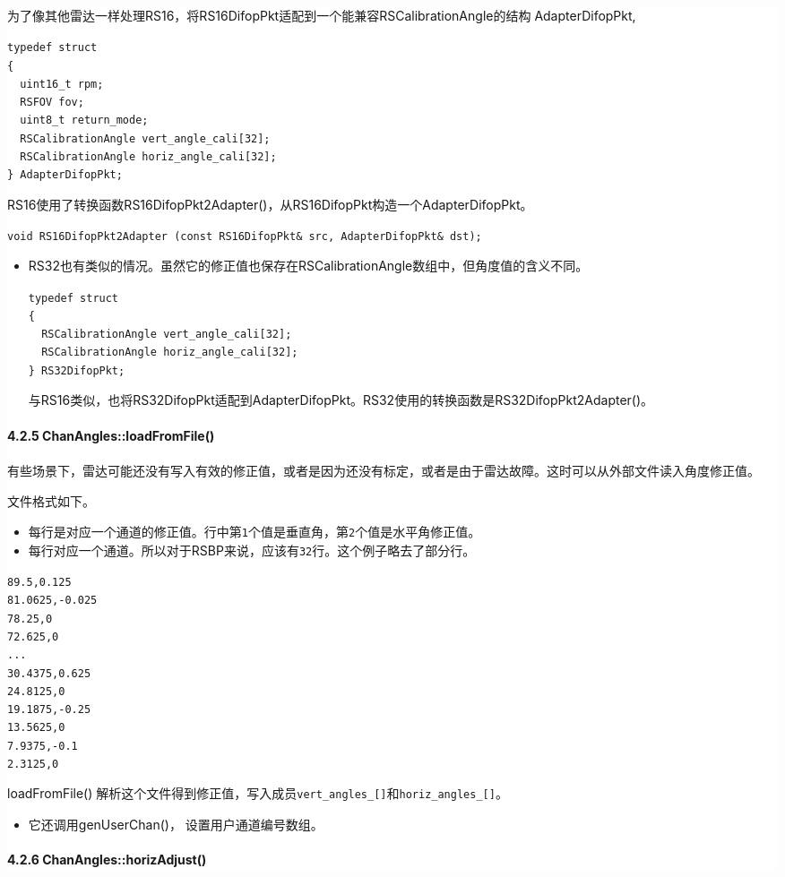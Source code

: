   为了像其他雷达一样处理RS16，将RS16DifopPkt适配到一个能兼容RSCalibrationAngle的结构 AdapterDifopPkt,

  ```
  typedef struct
  {
    uint16_t rpm;
    RSFOV fov;
    uint8_t return_mode;
    RSCalibrationAngle vert_angle_cali[32];
    RSCalibrationAngle horiz_angle_cali[32];
  } AdapterDifopPkt;
  ```

  RS16使用了转换函数RS16DifopPkt2Adapter()，从RS16DifopPkt构造一个AdapterDifopPkt。

  ```
  void RS16DifopPkt2Adapter (const RS16DifopPkt& src, AdapterDifopPkt& dst);
  ```

+ RS32也有类似的情况。虽然它的修正值也保存在RSCalibrationAngle数组中，但角度值的含义不同。

  ```
  typedef struct
  {
    RSCalibrationAngle vert_angle_cali[32];
    RSCalibrationAngle horiz_angle_cali[32];
  } RS32DifopPkt;
  ```

  与RS16类似，也将RS32DifopPkt适配到AdapterDifopPkt。RS32使用的转换函数是RS32DifopPkt2Adapter()。

#### 4.2.5 ChanAngles::loadFromFile()

有些场景下，雷达可能还没有写入有效的修正值，或者是因为还没有标定，或者是由于雷达故障。这时可以从外部文件读入角度修正值。

文件格式如下。
+ 每行是对应一个通道的修正值。行中第`1`个值是垂直角，第`2`个值是水平角修正值。
+ 每行对应一个通道。所以对于RSBP来说，应该有`32`行。这个例子略去了部分行。

```
89.5,0.125
81.0625,-0.025
78.25,0
72.625,0
...
30.4375,0.625
24.8125,0
19.1875,-0.25
13.5625,0
7.9375,-0.1
2.3125,0
```
loadFromFile() 解析这个文件得到修正值，写入成员`vert_angles_[]`和`horiz_angles_[]`。
+ 它还调用genUserChan()， 设置用户通道编号数组。

#### 4.2.6 ChanAngles::horizAdjust()

